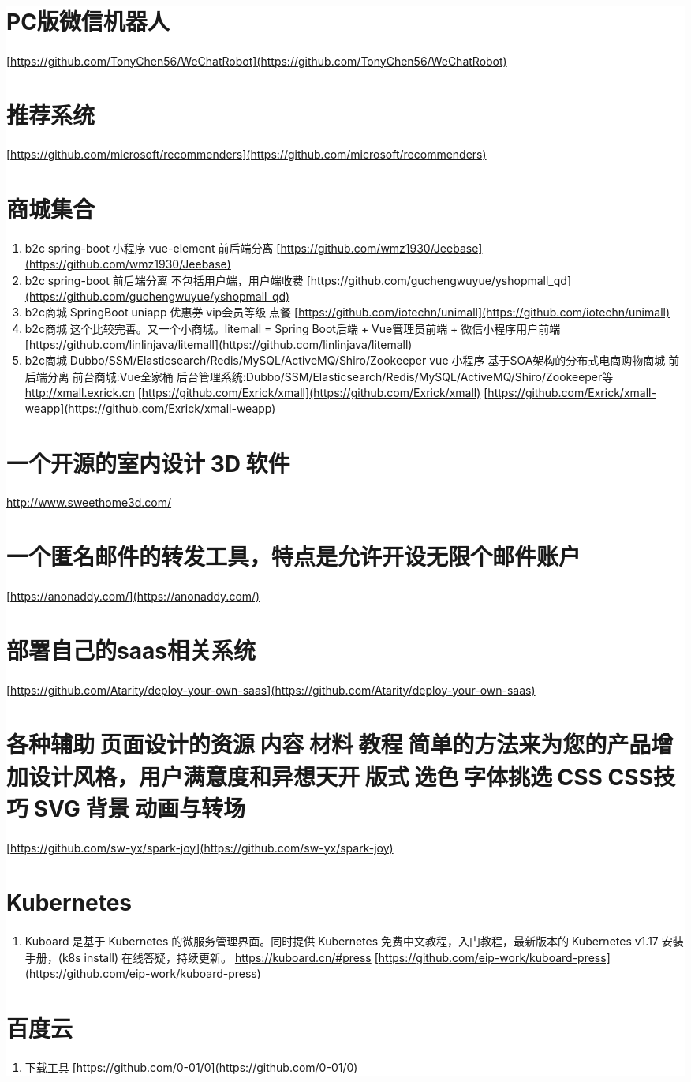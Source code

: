 # PC版微信机器人
[https://github.com/TonyChen56/WeChatRobot](https://github.com/TonyChen56/WeChatRobot)

# 推荐系统
[https://github.com/microsoft/recommenders](https://github.com/microsoft/recommenders)

# 商城集合
1. b2c spring-boot 小程序 vue-element 前后端分离
[https://github.com/wmz1930/Jeebase](https://github.com/wmz1930/Jeebase)
1.  b2c spring-boot  前后端分离 不包括用户端，用户端收费
[https://github.com/guchengwuyue/yshopmall_qd](https://github.com/guchengwuyue/yshopmall_qd)
1. b2c商城  SpringBoot uniapp 优惠券 vip会员等级  点餐
[https://github.com/iotechn/unimall](https://github.com/iotechn/unimall)
1. b2c商城 这个比较完善。又一个小商城。litemall = Spring Boot后端 + Vue管理员前端 + 微信小程序用户前端
[https://github.com/linlinjava/litemall](https://github.com/linlinjava/litemall)
1. b2c商城 Dubbo/SSM/Elasticsearch/Redis/MySQL/ActiveMQ/Shiro/Zookeeper vue 小程序 基于SOA架构的分布式电商购物商城 前后端分离 前台商城:Vue全家桶 后台管理系统:Dubbo/SSM/Elasticsearch/Redis/MySQL/ActiveMQ/Shiro/Zookeeper等 http://xmall.exrick.cn
[https://github.com/Exrick/xmall](https://github.com/Exrick/xmall)
[https://github.com/Exrick/xmall-weapp](https://github.com/Exrick/xmall-weapp)

# 一个开源的室内设计 3D 软件
http://www.sweethome3d.com/

# 一个匿名邮件的转发工具，特点是允许开设无限个邮件账户
[https://anonaddy.com/](https://anonaddy.com/)

# 部署自己的saas相关系统
[https://github.com/Atarity/deploy-your-own-saas](https://github.com/Atarity/deploy-your-own-saas)

# 各种辅助 页面设计的资源 内容 材料 教程 简单的方法来为您的产品增加设计风格，用户满意度和异想天开 版式 选色 字体挑选 CSS CSS技巧 SVG 背景  动画与转场 
[https://github.com/sw-yx/spark-joy](https://github.com/sw-yx/spark-joy)


# Kubernetes 
1. Kuboard 是基于 Kubernetes 的微服务管理界面。同时提供 Kubernetes 免费中文教程，入门教程，最新版本的 Kubernetes v1.17 安装手册，(k8s install) 在线答疑，持续更新。 https://kuboard.cn/#press
[https://github.com/eip-work/kuboard-press](https://github.com/eip-work/kuboard-press)

# 百度云
1. 下载工具
[https://github.com/0-01/0](https://github.com/0-01/0)
